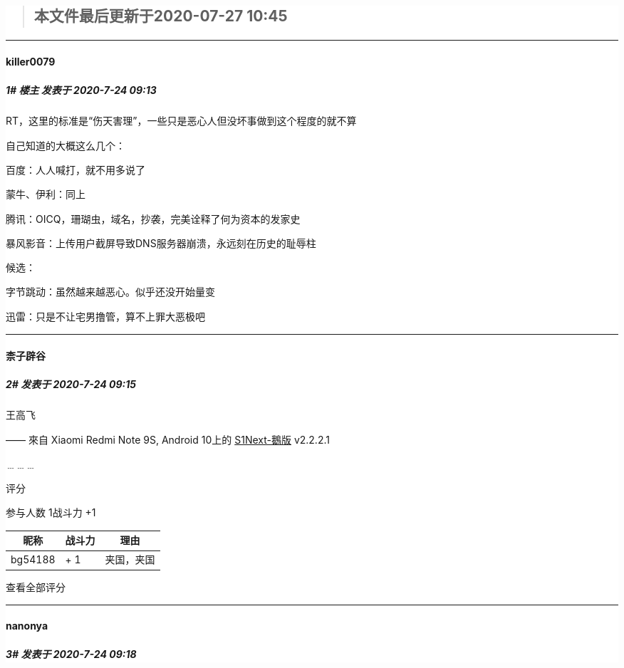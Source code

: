 > ## **本文件最后更新于2020-07-27 10:45** 


-----

####  killer0079  
##### 1#       楼主       发表于 2020-7-24 09:13


RT，这里的标准是“伤天害理”，一些只是恶心人但没坏事做到这个程度的就不算


自己知道的大概这么几个：

百度：人人喊打，就不用多说了

蒙牛、伊利：同上

腾讯：OICQ，珊瑚虫，域名，抄袭，完美诠释了何为资本的发家史

暴风影音：上传用户截屏导致DNS服务器崩溃，永远刻在历史的耻辱柱


候选：

字节跳动：虽然越来越恶心。似乎还没开始量变

迅雷：只是不让宅男撸管，算不上罪大恶极吧


-----

####  柰子辟谷  
##### 2#       发表于 2020-7-24 09:15


王高飞

—— 來自 Xiaomi Redmi Note 9S, Android 10上的 [S1Next-鵝版](https://github.com/ykrank/S1-Next/releases) v2.2.2.1


﹍﹍﹍

评分


 参与人数 1战斗力 +1

|昵称|战斗力|理由|
|----|---|---|
| bg54188| + 1|夹国，夹国|


查看全部评分


-----

####  nanonya  
##### 3#       发表于 2020-7-24 09:18

